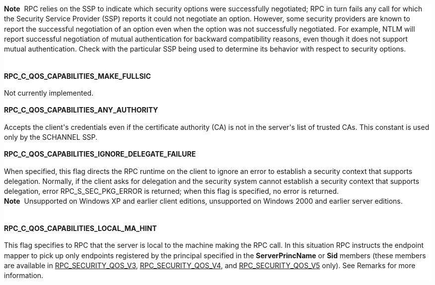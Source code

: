 <div class="alert"><b>Note</b>  RPC relies on the SSP to indicate which security options were successfully negotiated; RPC in turn fails any call for which the Security Service Provider (SSP) reports  it could not negotiate an option. However, some security providers are known to report the successful negotiation of an option even when the option was not successfully negotiated. For example, NTLM will report successful negotiation of mutual authentication for backward compatibility reasons, even though it does not support mutual authentication. Check with the particular SSP being used to determine its behavior with respect to security options.</div>
<div> </div>
</td>
</tr>
<tr>
<td width="40%"><a id="RPC_C_QOS_CAPABILITIES_MAKE_FULLSIC"></a><a id="rpc_c_qos_capabilities_make_fullsic"></a><dl>
<dt><b>RPC_C_QOS_CAPABILITIES_MAKE_FULLSIC</b></dt>
</dl>
</td>
<td width="60%">
Not currently implemented.

</td>
</tr>
<tr>
<td width="40%"><a id="RPC_C_QOS_CAPABILITIES_ANY_AUTHORITY"></a><a id="rpc_c_qos_capabilities_any_authority"></a><dl>
<dt><b>RPC_C_QOS_CAPABILITIES_ANY_AUTHORITY</b></dt>
</dl>
</td>
<td width="60%">
Accepts the client's credentials even if the certificate authority (CA) is not in the server's list of trusted CAs. This constant is used only by the SCHANNEL SSP.

</td>
</tr>
<tr>
<td width="40%"><a id="RPC_C_QOS_CAPABILITIES_IGNORE_DELEGATE_FAILURE"></a><a id="rpc_c_qos_capabilities_ignore_delegate_failure"></a><dl>
<dt><b>RPC_C_QOS_CAPABILITIES_IGNORE_DELEGATE_FAILURE</b></dt>
</dl>
</td>
<td width="60%">
When specified, this flag directs the RPC runtime on the client to ignore an error to establish a security context that supports delegation. Normally, if the client asks for delegation and the security system cannot establish a security context that supports delegation, error RPC_S_SEC_PKG_ERROR is returned; when this flag is specified, no error is returned.

<div class="alert"><b>Note</b>  Unsupported on Windows XP and earlier client editions, unsupported on Windows 2000 and earlier server editions.</div>
<div> </div>
</td>
</tr>
<tr>
<td width="40%"><a id="RPC_C_QOS_CAPABILITIES_LOCAL_MA_HINT"></a><a id="rpc_c_qos_capabilities_local_ma_hint"></a><dl>
<dt><b>RPC_C_QOS_CAPABILITIES_LOCAL_MA_HINT</b></dt>
</dl>
</td>
<td width="60%">
This flag specifies to RPC that the server is local to the machine making the RPC call. In this situation RPC instructs the endpoint mapper to pick up only endpoints registered by the principal specified in the <b>ServerPrincName</b> or <b>Sid</b> members (these members are available in <a href="https://msdn.microsoft.com/56366edf-55af-4827-8986-7b5f8b1c878b">RPC_SECURITY_QOS_V3</a>, <a href="https://msdn.microsoft.com/5d3579f0-0258-423b-8f25-ce3c6917713e">RPC_SECURITY_QOS_V4</a>, and <a href="https://msdn.microsoft.com/7032ECE6-1D38-4DB8-990D-2FA6F08371C1">RPC_SECURITY_QOS_V5</a> only). See Remarks for more information.
